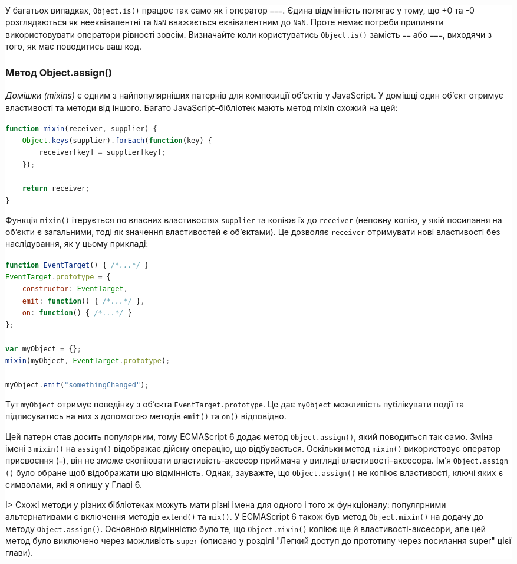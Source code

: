 У багатьох випадках, `Object.is()` працює так само як і оператор `===`. Єдина відмінність полягає у тому, що +0 та -0 розглядаються як нееквівалентні та `NaN` вважається еквівалентним до `NaN`. Проте немає потреби припиняти використовувати оператори рівності зовсім. Визначайте коли користуватись `Object.is()` замість `==` або `===`, виходячи з того, як має поводитись ваш код.

### Метод Object.assign()

*Домішки (mixins)* є одним з найпопулярніших патернів для композиції об’єктів у JavaScript. У домішці один об’єкт отримує властивості та методи від іншого. Багато JavaScript–бібліотек мають метод mixin схожий на цей:

```js
function mixin(receiver, supplier) {
    Object.keys(supplier).forEach(function(key) {
        receiver[key] = supplier[key];
    });

    return receiver;
}
```

Функція `mixin()` ітерується по власних властивостях `supplier` та копіює їх до `receiver` (неповну копію, у якій посилання на об’єкти є загальними, тоді як значення властивостей є об’єктами). Це дозволяє `receiver` отримувати нові властивості без наслідування, як у цьому прикладі:

```js
function EventTarget() { /*...*/ }
EventTarget.prototype = {
    constructor: EventTarget,
    emit: function() { /*...*/ },
    on: function() { /*...*/ }
};

var myObject = {};
mixin(myObject, EventTarget.prototype);

myObject.emit("somethingChanged");
```

Тут `myObject` отримує поведінку з об’єкта `EventTarget.prototype`. Це дає `myObject` можливість публікувати події та підписуватись на них з допомогою методів `emit()` та `on()` відповідно.

Цей патерн став досить популярним, тому ECMAScript 6 додає метод `Object.assign()`, який поводиться так само. Зміна імені з `mixin()` на `assign()` відображає дійсну операцію, що відбувається. Оскільки метод `mixin()` використовує оператор присвоєння (`=`), він не зможе скопіювати властивість-аксесор приймача у вигляді властивості–аксесора. Ім’я `Object.assign()` було обране щоб відображати цю відмінність. Однак, зауважте, що `Object.assign()` не копіює властивості, ключі яких є символами, які я опишу у Главі 6.

I> Схожі методи у різних бібліотеках можуть мати різні імена для одного і того ж функціоналу: популярними альтернативами є включення методів `extend()` та `mix()`. У ECMAScript 6 також був метод `Object.mixin()` на додачу до методу `Object.assign()`. Основною відмінністю було те, що `Object.mixin()` копіює ще й властивості-аксесори, але цей метод було виключено через можливість `super` (описано у розділі "Легкий доступ до прототипу через посилання super" цієї глави).
